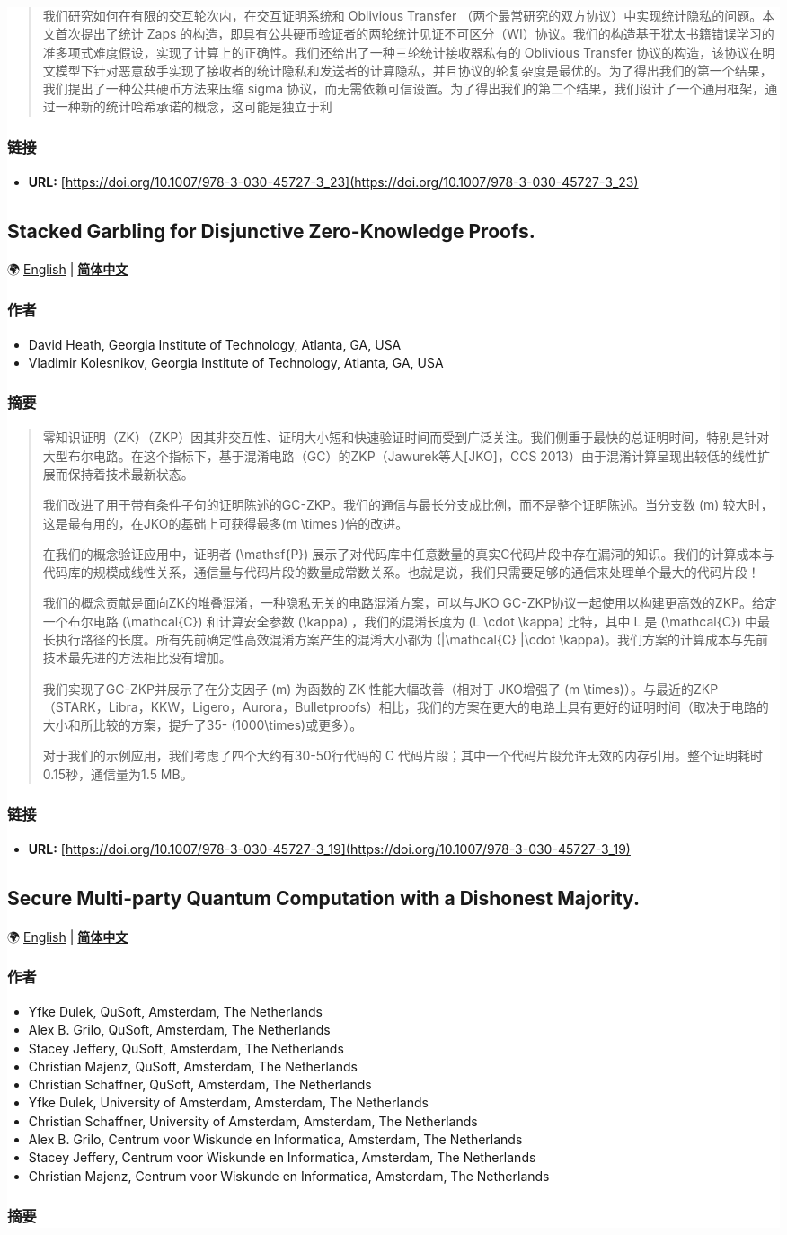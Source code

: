 > 我们研究如何在有限的交互轮次内，在交互证明系统和 Oblivious Transfer （两个最常研究的双方协议）中实现统计隐私的问题。本文首次提出了统计 Zaps 的构造，即具有公共硬币验证者的两轮统计见证不可区分（WI）协议。我们的构造基于犹太书籍错误学习的准多项式难度假设，实现了计算上的正确性。我们还给出了一种三轮统计接收器私有的 Oblivious Transfer 协议的构造，该协议在明文模型下针对恶意敌手实现了接收者的统计隐私和发送者的计算隐私，并且协议的轮复杂度是最优的。为了得出我们的第一个结果，我们提出了一种公共硬币方法来压缩 sigma 协议，而无需依赖可信设置。为了得出我们的第二个结果，我们设计了一个通用框架，通过一种新的统计哈希承诺的概念，这可能是独立于利

### 链接
- **URL:** [https://doi.org/10.1007/978-3-030-45727-3_23](https://doi.org/10.1007/978-3-030-45727-3_23)
## Stacked Garbling for Disjunctive Zero-Knowledge Proofs.
🌍 [English](../../../docs/en/Eurocrypt/Eurocrypt[2020-3].md#stacked-garbling-for-disjunctive-zero-knowledge-proofs) | **[简体中文](../../../docs/zh-CN/Eurocrypt/Eurocrypt[2020-3].md#stacked-garbling-for-disjunctive-zero-knowledge-proofs)**
### 作者
* David Heath, Georgia Institute of Technology, Atlanta, GA, USA
* Vladimir Kolesnikov, Georgia Institute of Technology, Atlanta, GA, USA
### 摘要
> 零知识证明（ZK）（ZKP）因其非交互性、证明大小短和快速验证时间而受到广泛关注。我们侧重于最快的总证明时间，特别是针对大型布尔电路。在这个指标下，基于混淆电路（GC）的ZKP（Jawurek等人[JKO]，CCS 2013）由于混淆计算呈现出较低的线性扩展而保持着技术最新状态。
> 
> 我们改进了用于带有条件子句的证明陈述的GC-ZKP。我们的通信与最长分支成比例，而不是整个证明陈述。当分支数 \(m\) 较大时，这是最有用的，在JKO的基础上可获得最多\(m \times \)倍的改进。
> 
> 在我们的概念验证应用中，证明者 \(\mathsf{P}\) 展示了对代码库中任意数量的真实C代码片段中存在漏洞的知识。我们的计算成本与代码库的规模成线性关系，通信量与代码片段的数量成常数关系。也就是说，我们只需要足够的通信来处理单个最大的代码片段！
> 
> 我们的概念贡献是面向ZK的堆叠混淆，一种隐私无关的电路混淆方案，可以与JKO GC-ZKP协议一起使用以构建更高效的ZKP。给定一个布尔电路 \(\mathcal{C}\) 和计算安全参数 \(\kappa\) ，我们的混淆长度为 \(L \cdot \kappa\) 比特，其中 L 是 \(\mathcal{C}\) 中最长执行路径的长度。所有先前确定性高效混淆方案产生的混淆大小都为 \(|\mathcal{C} |\cdot \kappa\)。我们方案的计算成本与先前技术最先进的方法相比没有增加。
> 
> 我们实现了GC-ZKP并展示了在分支因子 \(m\) 为函数的 ZK 性能大幅改善（相对于 JKO增强了 \(m \times\)）。与最近的ZKP（STARK，Libra，KKW，Ligero，Aurora，Bulletproofs）相比，我们的方案在更大的电路上具有更好的证明时间（取决于电路的大小和所比较的方案，提升了35- \(1000\times\)或更多）。
> 
> 对于我们的示例应用，我们考虑了四个大约有30-50行代码的 C 代码片段；其中一个代码片段允许无效的内存引用。整个证明耗时0.15秒，通信量为1.5 MB。

### 链接
- **URL:** [https://doi.org/10.1007/978-3-030-45727-3_19](https://doi.org/10.1007/978-3-030-45727-3_19)
## Secure Multi-party Quantum Computation with a Dishonest Majority.
🌍 [English](../../../docs/en/Eurocrypt/Eurocrypt[2020-3].md#secure-multi-party-quantum-computation-with-a-dishonest-majority) | **[简体中文](../../../docs/zh-CN/Eurocrypt/Eurocrypt[2020-3].md#secure-multi-party-quantum-computation-with-a-dishonest-majority)**
### 作者
* Yfke Dulek, QuSoft, Amsterdam, The Netherlands
* Alex B. Grilo, QuSoft, Amsterdam, The Netherlands
* Stacey Jeffery, QuSoft, Amsterdam, The Netherlands
* Christian Majenz, QuSoft, Amsterdam, The Netherlands
* Christian Schaffner, QuSoft, Amsterdam, The Netherlands
* Yfke Dulek, University of Amsterdam, Amsterdam, The Netherlands
* Christian Schaffner, University of Amsterdam, Amsterdam, The Netherlands
* Alex B. Grilo, Centrum voor Wiskunde en Informatica, Amsterdam, The Netherlands
* Stacey Jeffery, Centrum voor Wiskunde en Informatica, Amsterdam, The Netherlands
* Christian Majenz, Centrum voor Wiskunde en Informatica, Amsterdam, The Netherlands
### 摘要